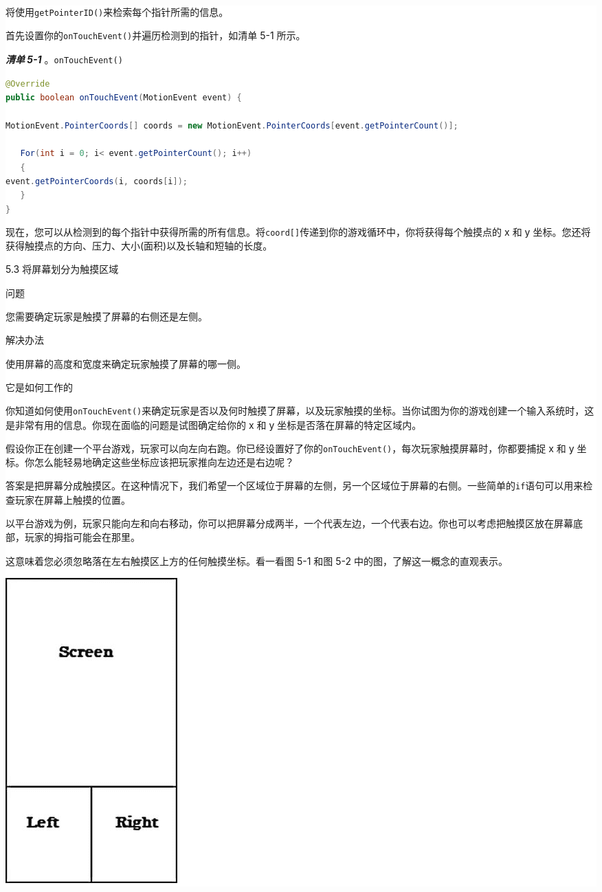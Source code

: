 将使用`getPointerID()`来检索每个指针所需的信息。

首先设置你的`onTouchEvent()`并遍历检测到的指针，如清单 5-1 所示。

***清单 5-1*** 。`onTouchEvent()`

```java
@Override
public boolean onTouchEvent(MotionEvent event) {

MotionEvent.PointerCoords[] coords = new MotionEvent.PointerCoords[event.getPointerCount()];

   For(int i = 0; i< event.getPointerCount(); i++)
   {
event.getPointerCoords(i, coords[i]);
   }
}
```

现在，您可以从检测到的每个指针中获得所需的所有信息。将`coord[]`传递到你的游戏循环中，你将获得每个触摸点的 x 和 y 坐标。您还将获得触摸点的方向、压力、大小(面积)以及长轴和短轴的长度。

5.3 将屏幕划分为触摸区域

问题

您需要确定玩家是触摸了屏幕的右侧还是左侧。

解决办法

使用屏幕的高度和宽度来确定玩家触摸了屏幕的哪一侧。

它是如何工作的

你知道如何使用`onTouchEvent()`来确定玩家是否以及何时触摸了屏幕，以及玩家触摸的坐标。当你试图为你的游戏创建一个输入系统时，这是非常有用的信息。你现在面临的问题是试图确定给你的 x 和 y 坐标是否落在屏幕的特定区域内。

假设你正在创建一个平台游戏，玩家可以向左向右跑。你已经设置好了你的`onTouchEvent()`，每次玩家触摸屏幕时，你都要捕捉 x 和 y 坐标。你怎么能轻易地确定这些坐标应该把玩家推向左边还是右边呢？

答案是把屏幕分成触摸区。在这种情况下，我们希望一个区域位于屏幕的左侧，另一个区域位于屏幕的右侧。一些简单的`if`语句可以用来检查玩家在屏幕上触摸的位置。

以平台游戏为例，玩家只能向左和向右移动，你可以把屏幕分成两半，一个代表左边，一个代表右边。你也可以考虑把触摸区放在屏幕底部，玩家的拇指可能会在那里。

这意味着您必须忽略落在左右触摸区上方的任何触摸坐标。看一看图 5-1 和图 5-2 中的图，了解这一概念的直观表示。

![9781430257646_Fig05-01.jpg](img/9781430257646_Fig05-01.jpg)
